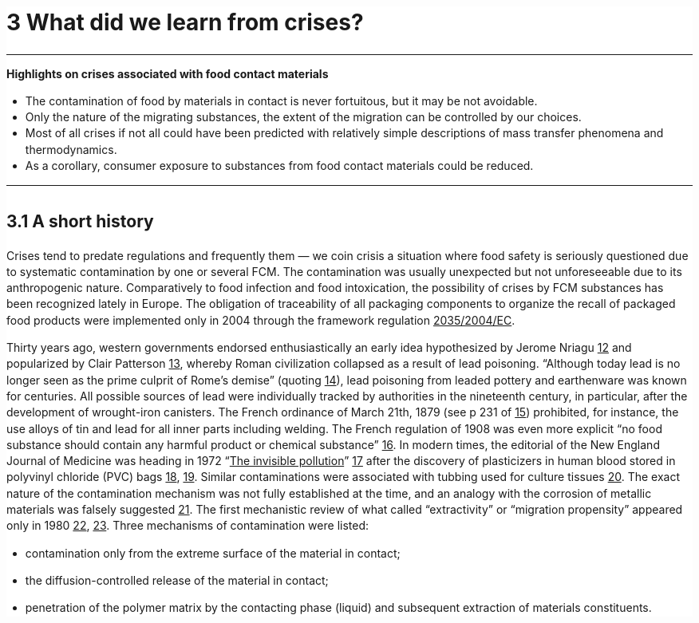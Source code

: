 # 3     What did we learn from crises?



------
**Highlights on crises associated with food contact materials**

- The contamination of food by materials in contact is never fortuitous, but it may be not avoidable.
- Only the nature of the migrating substances, the extent of the migration can be controlled by our choices.
- Most of all crises if not all could have been predicted with relatively simple descriptions of mass transfer phenomena and thermodynamics.
- As a corollary, consumer exposure to substances from food contact materials could be reduced.

------



## 3.1    A short history

Crises tend to predate regulations and frequently them — we coin crisis a situation where food safety is seriously questioned due to systematic contamination by one or several FCM. The contamination was usually unexpected but not unforeseeable due to its anthropogenic nature. Comparatively to food infection and food intoxication, the possibility of crises by FCM substances has been recognized lately in Europe. The obligation of traceability of all packaging components to organize the recall of packaged food products were implemented only in 2004 through the framework regulation [2035/2004/EC](https://eur-lex.europa.eu/legal-content/EN/TXT/PDF/?uri=CELEX:32004R1935&from=IT). 

Thirty years ago, western governments endorsed enthusiastically an early idea hypothesized by Jerome Nriagu [12](#_ENREF_12) and popularized by Clair Patterson [13](#_ENREF_13), whereby Roman civilization collapsed as a result of lead poisoning.  “Although today lead is no longer seen as the prime culprit of Rome’s demise” (quoting [14](#_ENREF_14)), lead poisoning from leaded pottery and earthenware was known for centuries. All possible sources of lead were individually tracked by authorities in the nineteenth century, in particular, after the development of wrought-iron canisters. The French ordinance of March 21th, 1879 (see p 231 of [15](#_ENREF_15)) prohibited, for instance, the use alloys of tin and lead for all inner parts including welding.  The French regulation of 1908 was even more explicit “no food substance should contain any harmful product or chemical substance” [16](#_ENREF_16). In modern times, the editorial of the New England Journal of Medicine was heading in 1972 “[The invisible pollution](https://www.nejm.org/doi/full/10.1056/NEJM197211302872213)” [17](#_ENREF_17) after the discovery of plasticizers in human blood stored in polyvinyl chloride (PVC) bags [18](#_ENREF_18), [19](#_ENREF_19). Similar contaminations were associated with tubbing used for culture tissues [20](#_ENREF_20). The exact nature of the contamination mechanism was not fully established at the time, and an analogy with the corrosion of metallic materials was falsely suggested [21](#_ENREF_21). The first mechanistic review of what called “extractivity” or “migration propensity” appeared only in 1980 [22](#_ENREF_22), [23](#_ENREF_23). Three mechanisms of contamination were listed:

- contamination only from the extreme surface of the material in contact;

- the diffusion-controlled release of the material in contact;

- penetration of the polymer matrix by the contacting phase (liquid) and subsequent extraction of materials constituents.
